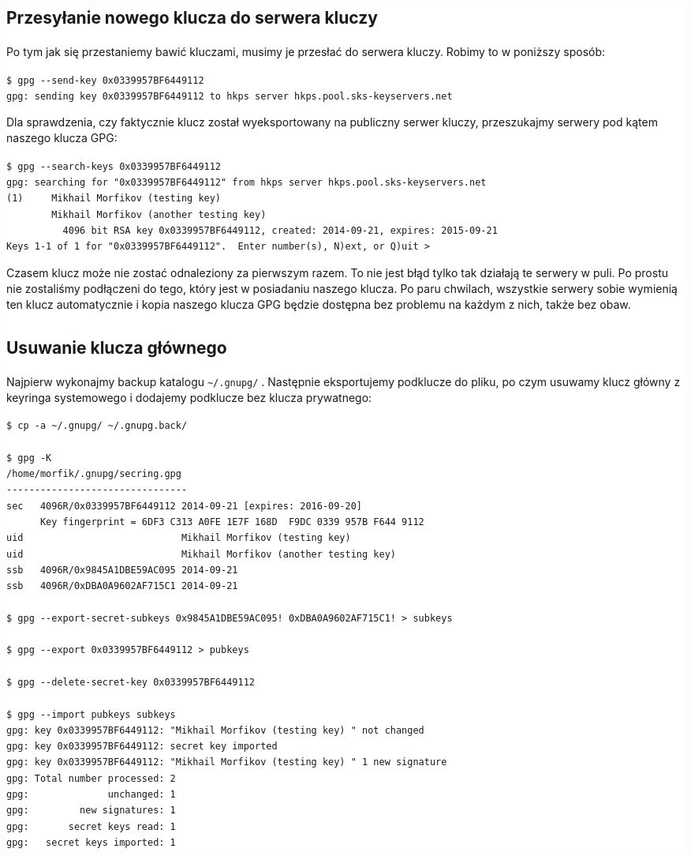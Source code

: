## Przesyłanie nowego klucza do serwera kluczy

Po tym jak się przestaniemy bawić kluczami, musimy je przesłać do serwera kluczy. Robimy to w
poniższy sposób:

    $ gpg --send-key 0x0339957BF6449112
    gpg: sending key 0x0339957BF6449112 to hkps server hkps.pool.sks-keyservers.net

Dla sprawdzenia, czy faktycznie klucz został wyeksportowany na publiczny serwer kluczy, przeszukajmy
serwery pod kątem naszego klucza GPG:

    $ gpg --search-keys 0x0339957BF6449112
    gpg: searching for "0x0339957BF6449112" from hkps server hkps.pool.sks-keyservers.net
    (1)     Mikhail Morfikov (testing key)
            Mikhail Morfikov (another testing key)
              4096 bit RSA key 0x0339957BF6449112, created: 2014-09-21, expires: 2015-09-21
    Keys 1-1 of 1 for "0x0339957BF6449112".  Enter number(s), N)ext, or Q)uit >

Czasem klucz może nie zostać odnaleziony za pierwszym razem. To nie jest błąd tylko tak działają te
serwery w puli. Po prostu nie zostaliśmy podłączeni do tego, który jest w posiadaniu naszego klucza.
Po paru chwilach, wszystkie serwery sobie wymienią ten klucz automatycznie i kopia naszego klucza
GPG będzie dostępna bez problemu na każdym z nich, także bez obaw.

## Usuwanie klucza głównego

Najpierw wykonajmy backup katalogu `~/.gnupg/` . Następnie eksportujemy podklucze do pliku, po czym
usuwamy klucz główny z keyringa systemowego i dodajemy podklucze bez klucza prywatnego:

    $ cp -a ~/.gnupg/ ~/.gnupg.back/

    $ gpg -K
    /home/morfik/.gnupg/secring.gpg
    --------------------------------
    sec   4096R/0x0339957BF6449112 2014-09-21 [expires: 2016-09-20]
          Key fingerprint = 6DF3 C313 A0FE 1E7F 168D  F9DC 0339 957B F644 9112
    uid                            Mikhail Morfikov (testing key)
    uid                            Mikhail Morfikov (another testing key)
    ssb   4096R/0x9845A1DBE59AC095 2014-09-21
    ssb   4096R/0xDBA0A9602AF715C1 2014-09-21

    $ gpg --export-secret-subkeys 0x9845A1DBE59AC095! 0xDBA0A9602AF715C1! > subkeys

    $ gpg --export 0x0339957BF6449112 > pubkeys

    $ gpg --delete-secret-key 0x0339957BF6449112

    $ gpg --import pubkeys subkeys
    gpg: key 0x0339957BF6449112: "Mikhail Morfikov (testing key) " not changed
    gpg: key 0x0339957BF6449112: secret key imported
    gpg: key 0x0339957BF6449112: "Mikhail Morfikov (testing key) " 1 new signature
    gpg: Total number processed: 2
    gpg:              unchanged: 1
    gpg:         new signatures: 1
    gpg:       secret keys read: 1
    gpg:   secret keys imported: 1
